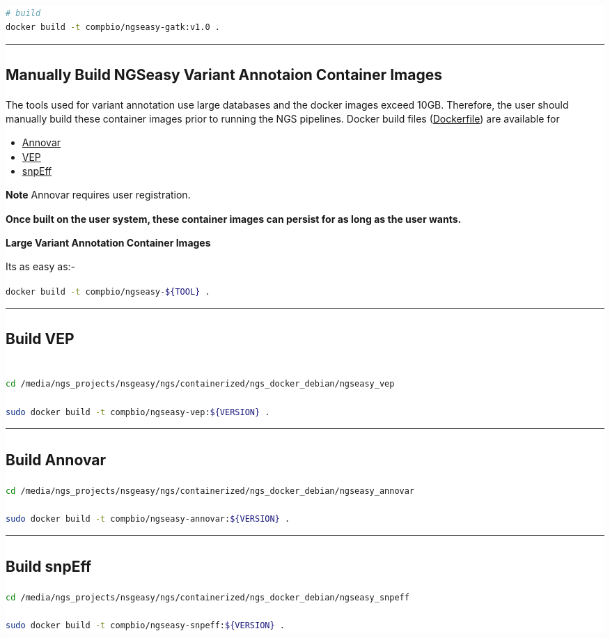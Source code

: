 ```bash
# build
docker build -t compbio/ngseasy-gatk:v1.0 .
```

********

## Manually Build NGSeasy Variant Annotaion Container Images

The tools used for variant annotation use large databases and the docker images exceed 10GB. Therefore, the user should manually build these container images prior to running the NGS pipelines.
Docker build files ([Dockerfile](https://docs.docker.com/jsearch/?q=Dockerfile)) are available for
- [Annovar](https://github.com/KHP-Informatics/ngs/tree/master/containerized/ngs_docker_debian/ngseasy_annovar/Dockerfile)  
- [VEP](https://github.com/KHP-Informatics/ngs/tree/master/containerized/ngs_docker_debian/ngseasy_vep/Dockerfile)
- [snpEff](https://github.com/KHP-Informatics/ngs/tree/master/containerized/ngs_docker_debian/ngseasy_snpeff/Dockerfile)  

**Note** Annovar requires user registration.  

**Once built on the user system, these container images can persist for as long as the user wants.**  

**Large Variant Annotation Container Images**

Its as easy as:-  

```bash
docker build -t compbio/ngseasy-${TOOL} .
```
********
## Build VEP
```bash

cd /media/ngs_projects/nsgeasy/ngs/containerized/ngs_docker_debian/ngseasy_vep

sudo docker build -t compbio/ngseasy-vep:${VERSION} .
```
********
## Build Annovar

```bash
cd /media/ngs_projects/nsgeasy/ngs/containerized/ngs_docker_debian/ngseasy_annovar

sudo docker build -t compbio/ngseasy-annovar:${VERSION} .
```
********
## Build snpEff
```bash
cd /media/ngs_projects/nsgeasy/ngs/containerized/ngs_docker_debian/ngseasy_snpeff

sudo docker build -t compbio/ngseasy-snpeff:${VERSION} .
```
